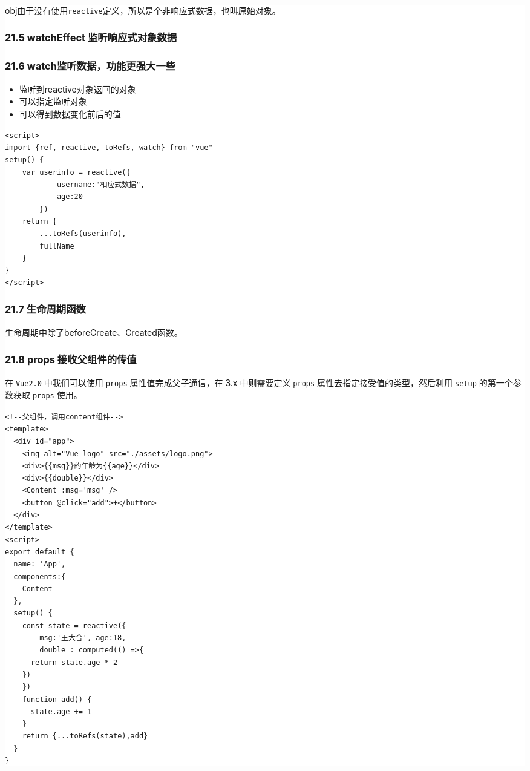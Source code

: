 obj由于没有使用`reactive`定义，所以是个非响应式数据，也叫原始对象。

### 21.5 watchEffect 监听响应式对象数据

### 21.6 watch监听数据，功能更强大一些

- 监听到reactive对象返回的对象
- 可以指定监听对象
- 可以得到数据变化前后的值

```vue
<script>
import {ref, reactive, toRefs, watch} from "vue"
setup() {
    var userinfo = reactive({
            username:"相应式数据",
            age:20
        })
    return {
        ...toRefs(userinfo),
        fullName
    }
}
</script>
```

### 21.7 生命周期函数

生命周期中除了beforeCreate、Created函数。

### 21.8 props 接收父组件的传值

在 `Vue2.0` 中我们可以使用 `props` 属性值完成父子通信，在 3.x 中则需要定义 `props` 属性去指定接受值的类型，然后利用 `setup` 的第一个参数获取 `props` 使用。

```vue
<!--父组件，调用content组件-->
<template>
  <div id="app">
    <img alt="Vue logo" src="./assets/logo.png">
    <div>{{msg}}的年龄为{{age}}</div>
    <div>{{double}}</div>
    <Content :msg='msg' />
    <button @click="add">+</button>
  </div>
</template>
<script>
export default {
  name: 'App',
  components:{
    Content
  },
  setup() {
    const state = reactive({
        msg:'王大合', age:18,
        double : computed(() =>{
      return state.age * 2
    })
    })
    function add() {
      state.age += 1
    }
    return {...toRefs(state),add}
  }
}
```